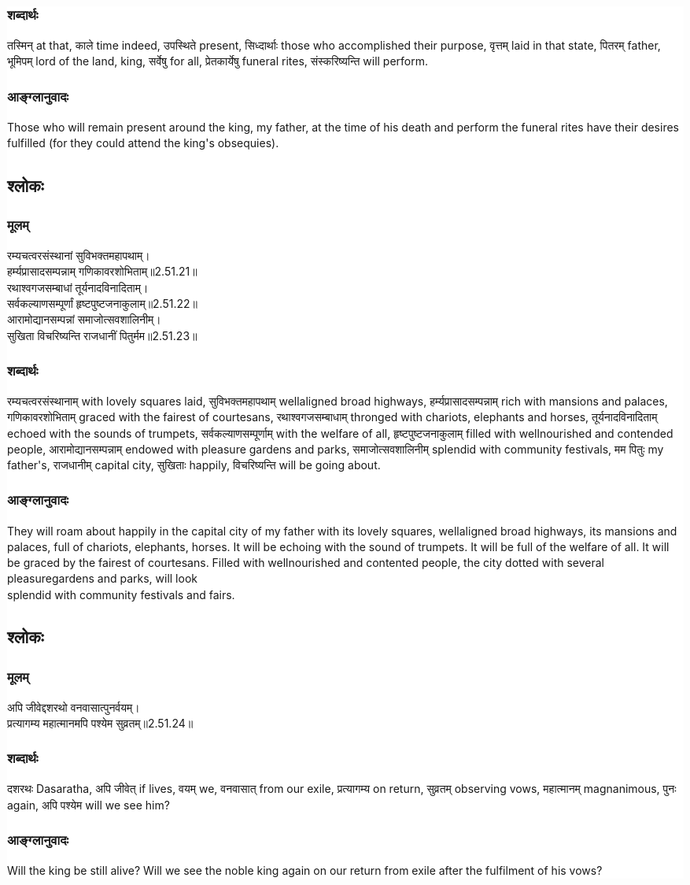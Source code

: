 ### शब्दार्थः
तस्मिन् at that, काले time indeed, उपस्थिते present, सिध्दार्थाः those who accomplished their purpose, वृत्तम् laid in that state, पितरम् father, भूमिपम् lord of the land, king, सर्वेषु for all, प्रेतकार्येषु funeral rites, संस्करिष्यन्ति will perform.

### आङ्ग्लानुवादः
Those who will remain present around the king, my father, at the time of his death and perform the funeral rites have their desires fulfilled (for they could attend the king's obsequies).



## श्लोकः
### मूलम्
रम्यचत्वरसंस्थानां सुविभक्तमहापथाम्।  
हर्म्यप्रासादसम्पन्नाम् गणिकावरशोभिताम्॥2.51.21॥  
रथाश्वगजसम्बाधां तूर्यनादविनादिताम्।  
सर्वकल्याणसम्पूर्णां हृष्टपुष्टजनाकुलाम्॥2.51.22॥  
आरामोद्यानसम्पन्नां समाजोत्सवशालिनीम्।  
सुखिता विचरिष्यन्ति राजधानीं पितुर्मम॥2.51.23॥

### शब्दार्थः
रम्यचत्वरसंस्थानाम् with lovely squares laid, सुविभक्तमहापथाम् wellaligned broad highways, हर्म्यप्रासादसम्पन्नाम् rich with mansions and palaces, गणिकावरशोभिताम् graced with the fairest of courtesans, रथाश्वगजसम्बाधाम् thronged with chariots, elephants and horses, तूर्यनादविनादिताम् echoed with the sounds of trumpets, सर्वकल्याणसम्पूर्णाम् with the welfare of all, हृष्टपुष्टजनाकुलाम् filled with wellnourished and contended people, आरामोद्यानसम्पन्नाम् endowed with pleasure gardens and parks, समाजोत्सवशालिनीम् splendid with community festivals, मम पितुः my father's, राजधानीम् capital city, सुखिताः happily, विचरिष्यन्ति will be going about.

### आङ्ग्लानुवादः
They will roam about happily in the capital city of my father with its lovely squares, wellaligned broad highways, its mansions and palaces, full of chariots, elephants, horses. It will be echoing with the sound of trumpets. It will be full of the welfare of all. It will be graced by the fairest of courtesans. Filled with wellnourished and contented people, the city dotted with several pleasuregardens and parks, will look  
splendid with community festivals and fairs.



## श्लोकः
### मूलम्
अपि जीवेद्दशरथो वनवासात्पुनर्वयम्।  
प्रत्यागम्य महात्मानमपि पश्येम सुव्रतम्॥2.51.24॥

### शब्दार्थः
दशरथः Dasaratha, अपि जीवेत् if lives, वयम् we, वनवासात् from our exile, प्रत्यागम्य on return, सुव्रतम् observing vows, महात्मानम् magnanimous, पुनः again, अपि पश्येम will we see him?

### आङ्ग्लानुवादः
Will the king be still alive? Will we see the noble king again on our return from exile after the fulfilment of his vows?
